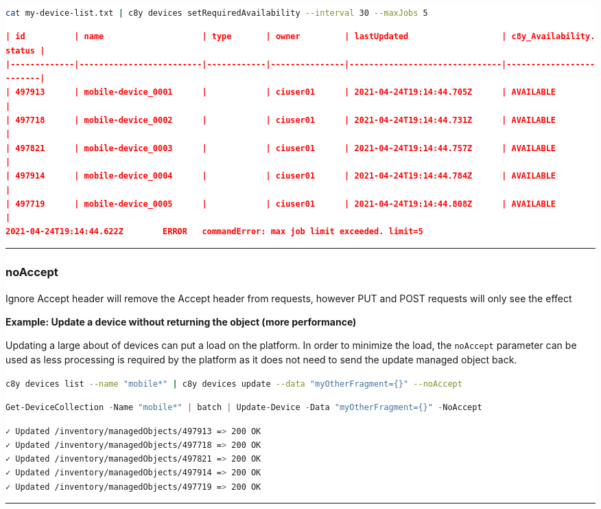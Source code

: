 <CodeExample>

```bash
cat my-device-list.txt | c8y devices setRequiredAvailability --interval 30 --maxJobs 5
```

</CodeExample>

```json title="output"
| id          | name                    | type       | owner         | lastUpdated                   | c8y_Availability.status |
|-------------|-------------------------|------------|---------------|-------------------------------|-------------------------|
| 497913      | mobile-device_0001      |            | ciuser01      | 2021-04-24T19:14:44.705Z      | AVAILABLE               |
| 497718      | mobile-device_0002      |            | ciuser01      | 2021-04-24T19:14:44.731Z      | AVAILABLE               |
| 497821      | mobile-device_0003      |            | ciuser01      | 2021-04-24T19:14:44.757Z      | AVAILABLE               |
| 497914      | mobile-device_0004      |            | ciuser01      | 2021-04-24T19:14:44.784Z      | AVAILABLE               |
| 497719      | mobile-device_0005      |            | ciuser01      | 2021-04-24T19:14:44.808Z      | AVAILABLE               |
2021-04-24T19:14:44.622Z        ERROR   commandError: max job limit exceeded. limit=5
```

---

### noAccept

Ignore Accept header will remove the Accept header from requests, however PUT and POST requests will only see the effect

**Example: Update a device without returning the object (more performance)**

Updating a large about of devices can put a load on the platform. In order to minimize the load, the `noAccept` parameter can be used as less processing is required by the platform as it does not need to send the update managed object back.

<CodeExample>

```bash
c8y devices list --name "mobile*" | c8y devices update --data "myOtherFragment={}" --noAccept
```

```powershell
Get-DeviceCollection -Name "mobile*" | batch | Update-Device -Data "myOtherFragment={}" -NoAccept
```

</CodeExample>

```bash title="output"
✓ Updated /inventory/managedObjects/497913 => 200 OK
✓ Updated /inventory/managedObjects/497718 => 200 OK
✓ Updated /inventory/managedObjects/497821 => 200 OK
✓ Updated /inventory/managedObjects/497914 => 200 OK
✓ Updated /inventory/managedObjects/497719 => 200 OK
```

---